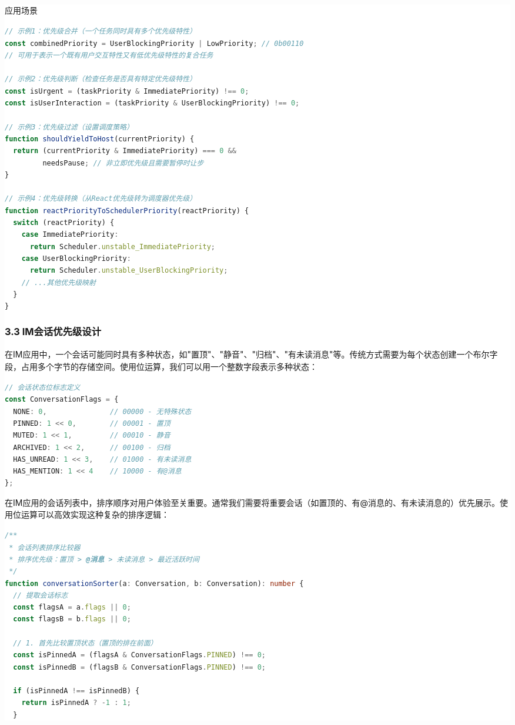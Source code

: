 ```ts
```
应用场景
```ts
// 示例1：优先级合并（一个任务同时具有多个优先级特性）
const combinedPriority = UserBlockingPriority | LowPriority; // 0b00110
// 可用于表示一个既有用户交互特性又有低优先级特性的复合任务

// 示例2：优先级判断（检查任务是否具有特定优先级特性）
const isUrgent = (taskPriority & ImmediatePriority) !== 0;
const isUserInteraction = (taskPriority & UserBlockingPriority) !== 0;

// 示例3：优先级过滤（设置调度策略）
function shouldYieldToHost(currentPriority) {
  return (currentPriority & ImmediatePriority) === 0 && 
         needsPause; // 非立即优先级且需要暂停时让步
}

// 示例4：优先级转换（从React优先级转为调度器优先级）
function reactPriorityToSchedulerPriority(reactPriority) {
  switch (reactPriority) {
    case ImmediatePriority:
      return Scheduler.unstable_ImmediatePriority;
    case UserBlockingPriority:
      return Scheduler.unstable_UserBlockingPriority;
    // ...其他优先级映射
  }
}
```

### 3.3 IM会话优先级设计

在IM应用中，一个会话可能同时具有多种状态，如"置顶"、"静音"、"归档"、"有未读消息"等。传统方式需要为每个状态创建一个布尔字段，占用多个字节的存储空间。使用位运算，我们可以用一个整数字段表示多种状态：
```ts
// 会话状态位标志定义
const ConversationFlags = {
  NONE: 0,               // 00000 - 无特殊状态
  PINNED: 1 << 0,        // 00001 - 置顶
  MUTED: 1 << 1,         // 00010 - 静音
  ARCHIVED: 1 << 2,      // 00100 - 归档
  HAS_UNREAD: 1 << 3,    // 01000 - 有未读消息
  HAS_MENTION: 1 << 4    // 10000 - 有@消息
};

```


在IM应用的会话列表中，排序顺序对用户体验至关重要。通常我们需要将重要会话（如置顶的、有@消息的、有未读消息的）优先展示。使用位运算可以高效实现这种复杂的排序逻辑：
```ts
/**
 * 会话列表排序比较器
 * 排序优先级：置顶 > @消息 > 未读消息 > 最近活跃时间
 */
function conversationSorter(a: Conversation, b: Conversation): number {
  // 提取会话标志
  const flagsA = a.flags || 0;
  const flagsB = b.flags || 0;
  
  // 1. 首先比较置顶状态（置顶的排在前面）
  const isPinnedA = (flagsA & ConversationFlags.PINNED) !== 0;
  const isPinnedB = (flagsB & ConversationFlags.PINNED) !== 0;
  
  if (isPinnedA !== isPinnedB) {
    return isPinnedA ? -1 : 1;
  }
```